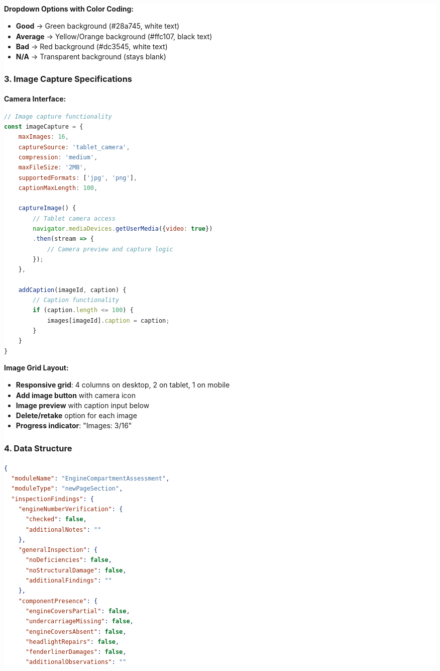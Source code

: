 **Dropdown Options with Color Coding:**
- **Good** → Green background (#28a745, white text)
- **Average** → Yellow/Orange background (#ffc107, black text)
- **Bad** → Red background (#dc3545, white text)
- **N/A** → Transparent background (stays blank)

### 3. Image Capture Specifications

**Camera Interface:**
```javascript
// Image capture functionality
const imageCapture = {
    maxImages: 16,
    captureSource: 'tablet_camera',
    compression: 'medium',
    maxFileSize: '2MB',
    supportedFormats: ['jpg', 'png'],
    captionMaxLength: 100,
    
    captureImage() {
        // Tablet camera access
        navigator.mediaDevices.getUserMedia({video: true})
        .then(stream => {
            // Camera preview and capture logic
        });
    },
    
    addCaption(imageId, caption) {
        // Caption functionality
        if (caption.length <= 100) {
            images[imageId].caption = caption;
        }
    }
}
```

**Image Grid Layout:**
- **Responsive grid**: 4 columns on desktop, 2 on tablet, 1 on mobile
- **Add image button** with camera icon
- **Image preview** with caption input below
- **Delete/retake** option for each image
- **Progress indicator**: "Images: 3/16"

### 4. Data Structure
```json
{
  "moduleName": "EngineCompartmentAssessment",
  "moduleType": "newPageSection",
  "inspectionFindings": {
    "engineNumberVerification": {
      "checked": false,
      "additionalNotes": ""
    },
    "generalInspection": {
      "noDeficiencies": false,
      "noStructuralDamage": false,
      "additionalFindings": ""
    },
    "componentPresence": {
      "engineCoversPartial": false,
      "undercarriageMissing": false,
      "engineCoversAbsent": false,
      "headlightRepairs": false,
      "fenderlinerDamages": false,
      "additionalObservations": ""
```